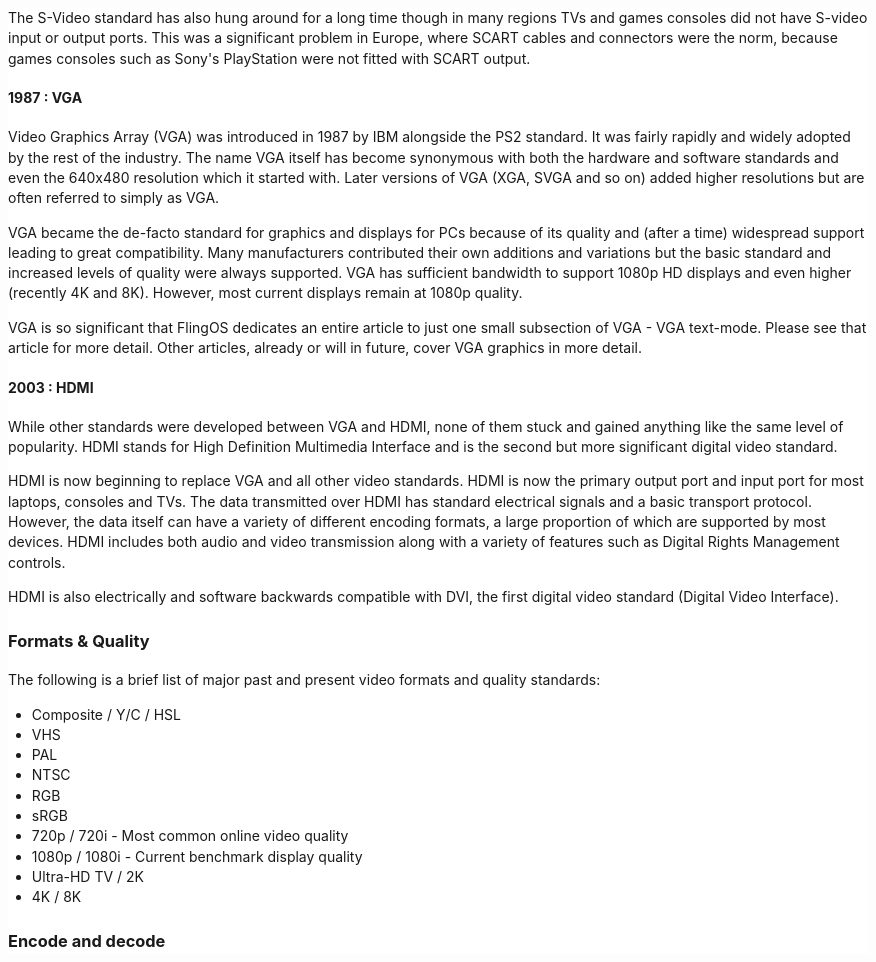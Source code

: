 The S-Video standard has also hung around for a long time though in many regions TVs and games consoles did not have S-video input or output ports. This was a significant problem in Europe, where SCART cables and connectors were the norm, because games consoles such as Sony's PlayStation were not fitted with SCART output. 

#### 1987 : VGA
Video Graphics Array (VGA) was introduced in 1987 by IBM alongside the PS2 standard. It was fairly rapidly and widely adopted by the rest of the industry. The name VGA itself has become synonymous with both the hardware and software standards and even the 640x480 resolution which it started with. Later versions of VGA (XGA, SVGA and so on) added higher resolutions but are often referred to simply as VGA. 

VGA became the de-facto standard for graphics and displays for PCs because of its quality and (after a time) widespread support leading to great compatibility. Many manufacturers contributed their own additions and variations but the basic standard and increased levels of quality were always supported. VGA has sufficient bandwidth to support 1080p HD displays and even higher (recently 4K and 8K). However, most current displays remain at 1080p quality.

VGA is so significant that FlingOS dedicates an entire article to just one small subsection of VGA - VGA text-mode. Please see that article for more detail. Other articles, already or will in future, cover VGA graphics in more detail.

#### 2003 : HDMI
While other standards were developed between VGA and HDMI, none of them stuck and gained anything like the same level of popularity. HDMI stands for High Definition Multimedia Interface and is the second but more significant digital video standard.

HDMI is now beginning to replace VGA and all other video standards. HDMI is now the primary output port and input port for most laptops, consoles and TVs. The data transmitted over HDMI has standard electrical signals and a basic transport protocol. However, the data itself can have a variety of different encoding formats, a large proportion of which are supported by most devices. HDMI includes both audio and video transmission along with a variety of features such as Digital Rights Management controls. 

HDMI is also electrically and software backwards compatible with DVI, the first digital video standard (Digital Video Interface). 

### Formats & Quality

The following is a brief list of major past and present video formats and quality standards:

- Composite / Y/C / HSL
- VHS
- PAL
- NTSC
- RGB
- sRGB
- 720p / 720i - Most common online video quality
- 1080p / 1080i - Current benchmark display quality
- Ultra-HD TV / 2K
- 4K / 8K

### Encode and decode
